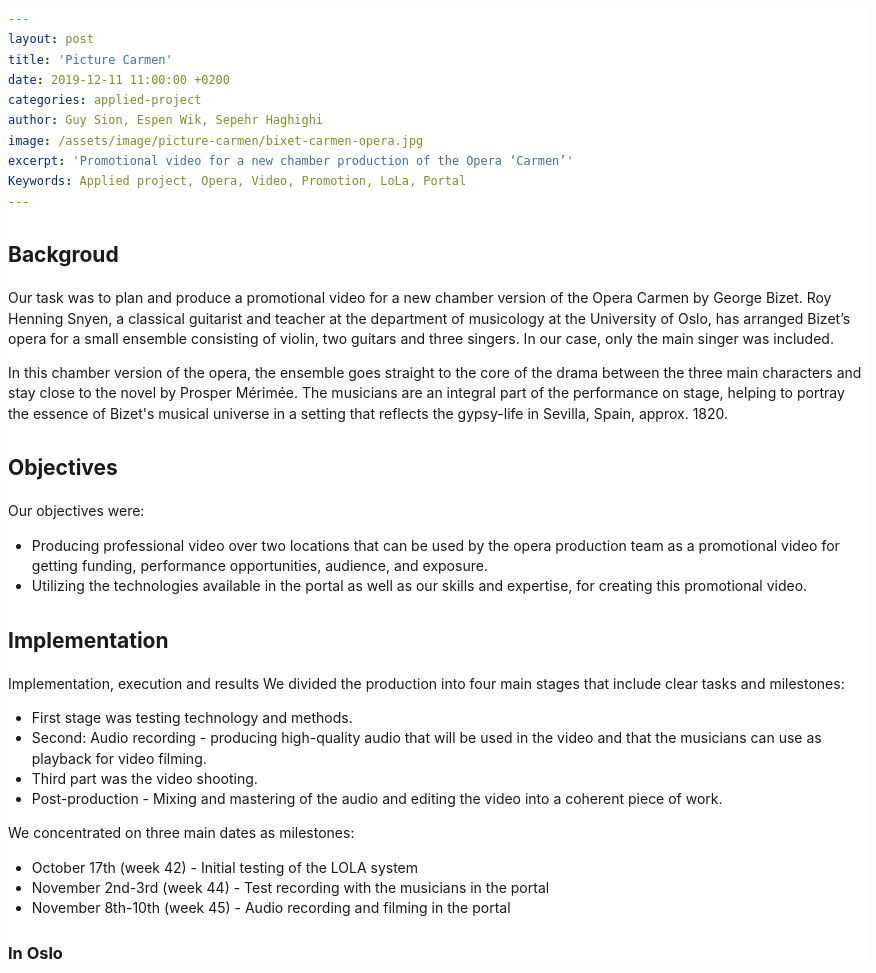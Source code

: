 ```yaml
---
layout: post
title: 'Picture Carmen'
date: 2019-12-11 11:00:00 +0200
categories: applied-project
author: Guy Sion, Espen Wik, Sepehr Haghighi
image: /assets/image/picture-carmen/bixet-carmen-opera.jpg
excerpt: 'Promotional video for a new chamber production of the Opera ‘Carmen’'
Keywords: Applied project, Opera, Video, Promotion, LoLa, Portal
---
```


## Backgroud

Our task was to plan and produce a promotional video for a new chamber version of the Opera Carmen by George Bizet. Roy Henning Snyen, a classical guitarist and teacher at the department of musicology at the University of Oslo, has arranged Bizet’s opera for a small ensemble consisting of violin, two guitars and three singers. In our case, only the main singer was included.

In this chamber version of the opera, the ensemble goes straight to the core of the drama between the three main characters and stay close to the novel by Prosper Mérimée. The musicians are an integral part of the performance on stage, helping to portray the essence of Bizet's musical universe in a setting that reflects the gypsy-life in Sevilla, Spain, approx. 1820.

## Objectives

Our objectives were:
- Producing professional video over two locations that can be used by the opera production team as a promotional video for getting funding, performance opportunities, audience, and exposure.
- Utilizing the technologies available in the portal as well as our skills and expertise, for creating this promotional video.

## Implementation

Implementation, execution and results
We divided the production into four main stages that include clear tasks and milestones:
- First stage was testing technology and methods.
- Second: Audio recording - producing high-quality audio that will be used in the video and that the musicians can use as playback for video filming.
- Third part was the video shooting.
- Post-production - Mixing and mastering of the audio and editing the video into a coherent piece of work.

We concentrated on three main dates as milestones:
- October 17th (week 42) - Initial testing of the LOLA system
- November 2nd-3rd (week 44) - Test recording with the musicians in the portal
- November 8th-10th (week 45) - Audio recording and filming in the portal

### In Oslo
